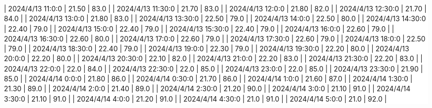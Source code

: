 | 2024/4/13 11:0:0 | 21.50 | 83.0 |
| 2024/4/13 11:30:0 | 21.70 | 83.0 |
| 2024/4/13 12:0:0 | 21.80 | 82.0 |
| 2024/4/13 12:30:0 | 21.70 | 84.0 |
| 2024/4/13 13:0:0 | 21.80 | 83.0 |
| 2024/4/13 13:30:0 | 22.50 | 79.0 |
| 2024/4/13 14:0:0 | 22.50 | 80.0 |
| 2024/4/13 14:30:0 | 22.40 | 79.0 |
| 2024/4/13 15:0:0 | 22.40 | 79.0 |
| 2024/4/13 15:30:0 | 22.40 | 79.0 |
| 2024/4/13 16:0:0 | 22.60 | 79.0 |
| 2024/4/13 16:30:0 | 22.60 | 80.0 |
| 2024/4/13 17:0:0 | 22.60 | 79.0 |
| 2024/4/13 17:30:0 | 22.60 | 79.0 |
| 2024/4/13 18:0:0 | 22.50 | 79.0 |
| 2024/4/13 18:30:0 | 22.40 | 79.0 |
| 2024/4/13 19:0:0 | 22.30 | 79.0 |
| 2024/4/13 19:30:0 | 22.20 | 80.0 |
| 2024/4/13 20:0:0 | 22.20 | 80.0 |
| 2024/4/13 20:30:0 | 22.10 | 82.0 |
| 2024/4/13 21:0:0 | 22.20 | 83.0 |
| 2024/4/13 21:30:0 | 22.20 | 83.0 |
| 2024/4/13 22:0:0 | 22.0 | 84.0 |
| 2024/4/13 22:30:0 | 22.0 | 85.0 |
| 2024/4/13 23:0:0 | 22.0 | 85.0 |
| 2024/4/13 23:30:0 | 21.90 | 85.0 |
| 2024/4/14 0:0:0 | 21.80 | 86.0 |
| 2024/4/14 0:30:0 | 21.70 | 86.0 |
| 2024/4/14 1:0:0 | 21.60 | 87.0 |
| 2024/4/14 1:30:0 | 21.30 | 89.0 |
| 2024/4/14 2:0:0 | 21.40 | 89.0 |
| 2024/4/14 2:30:0 | 21.20 | 90.0 |
| 2024/4/14 3:0:0 | 21.10 | 91.0 |
| 2024/4/14 3:30:0 | 21.10 | 91.0 |
| 2024/4/14 4:0:0 | 21.20 | 91.0 |
| 2024/4/14 4:30:0 | 21.0 | 91.0 |
| 2024/4/14 5:0:0 | 21.0 | 92.0 |